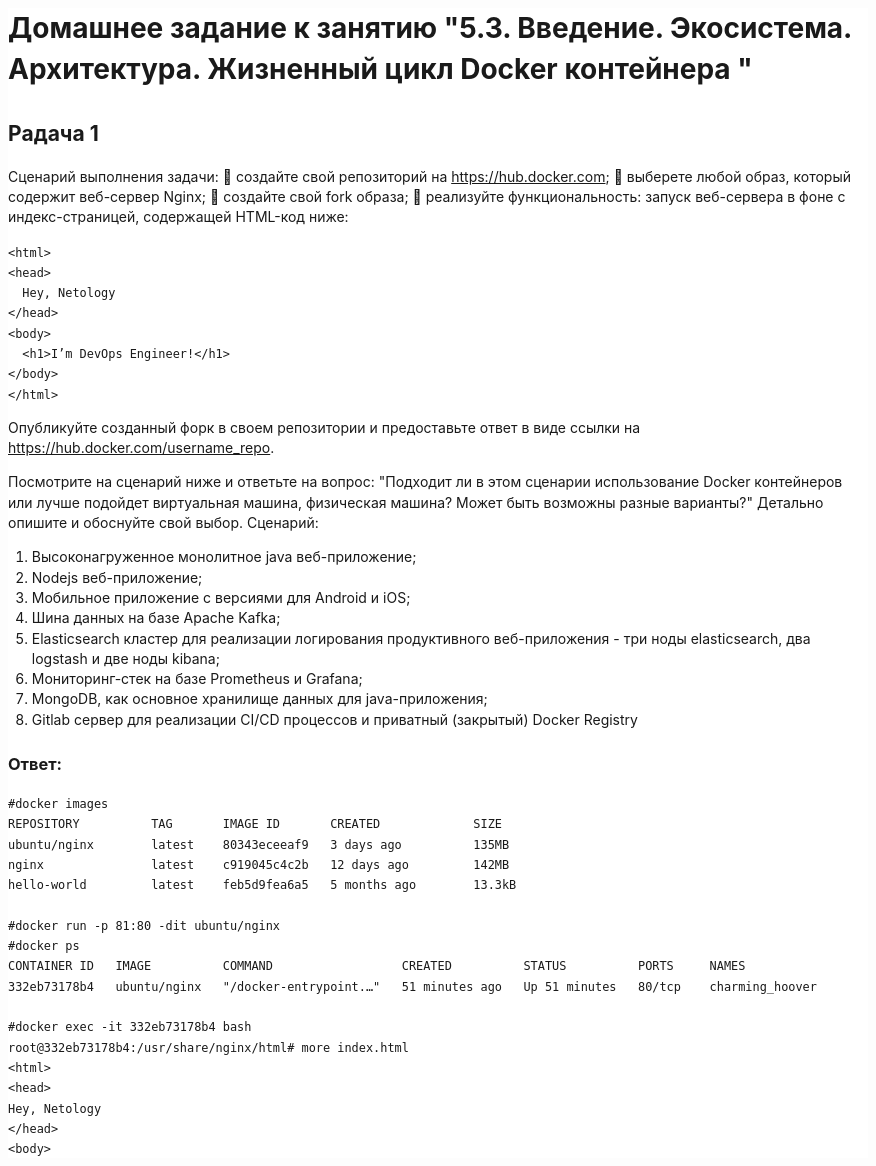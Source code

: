 # Домашнее задание к занятию "5.3. Введение. Экосистема. Архитектура. Жизненный цикл Docker контейнера "


## Pадача 1
Сценарий выполнения задачи:
 создайте свой репозиторий на https://hub.docker.com;
 выберете любой образ, который содержит веб-сервер Nginx;
 создайте свой fork образа;
 реализуйте функциональность: запуск веб-сервера в фоне с индекс-страницей, содержащей HTML-код ниже:

```
<html>
<head>
  Hey, Netology
</head>
<body>
  <h1>I’m DevOps Engineer!</h1>
</body>
</html>
```

Опубликуйте созданный форк в своем репозитории и предоставьте ответ в виде ссылки на https://hub.docker.com/username_repo.

Посмотрите на сценарий ниже и ответьте на вопрос: "Подходит ли в этом сценарии использование Docker контейнеров или лучше подойдет виртуальная машина, физическая машина? Может быть возможны разные варианты?"
Детально опишите и обоснуйте свой выбор.
Сценарий:
1.	Высоконагруженное монолитное java веб-приложение;
2.	Nodejs веб-приложение;
3.	Мобильное приложение c версиями для Android и iOS;
4.	Шина данных на базе Apache Kafka;
5.	Elasticsearch кластер для реализации логирования продуктивного веб-приложения - три ноды elasticsearch, два logstash и две ноды kibana;
6.	Мониторинг-стек на базе Prometheus и Grafana;
7.	MongoDB, как основное хранилище данных для java-приложения;
8.	Gitlab сервер для реализации CI/CD процессов и приватный (закрытый) Docker Registry

### Ответ:
```
#docker images
REPOSITORY          TAG       IMAGE ID       CREATED             SIZE
ubuntu/nginx        latest    80343eceeaf9   3 days ago          135MB
nginx               latest    c919045c4c2b   12 days ago         142MB
hello-world         latest    feb5d9fea6a5   5 months ago        13.3kB

#docker run -p 81:80 -dit ubuntu/nginx
#docker ps
CONTAINER ID   IMAGE          COMMAND                  CREATED          STATUS          PORTS     NAMES
332eb73178b4   ubuntu/nginx   "/docker-entrypoint.…"   51 minutes ago   Up 51 minutes   80/tcp    charming_hoover

#docker exec -it 332eb73178b4 bash
root@332eb73178b4:/usr/share/nginx/html# more index.html
<html>
<head>
Hey, Netology
</head>
<body>
```
